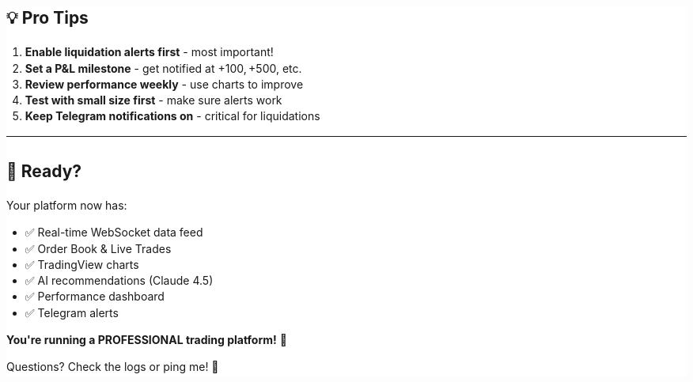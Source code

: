 ## 💡 Pro Tips

1. **Enable liquidation alerts first** - most important!
2. **Set a P&L milestone** - get notified at +$100, +$500, etc.
3. **Review performance weekly** - use charts to improve
4. **Test with small size first** - make sure alerts work
5. **Keep Telegram notifications on** - critical for liquidations

---

## 🚀 Ready?

Your platform now has:
- ✅ Real-time WebSocket data feed
- ✅ Order Book & Live Trades
- ✅ TradingView charts
- ✅ AI recommendations (Claude 4.5)
- ✅ Performance dashboard
- ✅ Telegram alerts

**You're running a PROFESSIONAL trading platform!** 🎉

Questions? Check the logs or ping me! 💪
